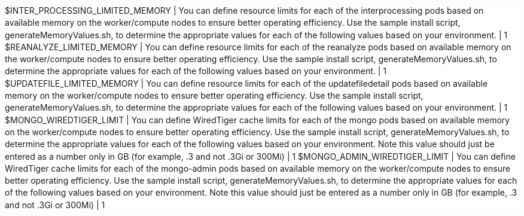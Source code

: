  $INTER_PROCESSING_LIMITED_MEMORY  | You can define resource limits for each of the interprocessing pods based on available memory on the worker/compute nodes to ensure better operating efficiency. Use the sample install script, generateMemoryValues.sh, to determine the appropriate values for each of the following values based on your environment. | 1
 $REANALYZE_LIMITED_MEMORY  | You can define resource limits for each of the reanalyze pods based on available memory on the worker/compute nodes to ensure better operating efficiency. Use the sample install script, generateMemoryValues.sh, to determine the appropriate values for each of the following values based on your environment. | 1
 $UPDATEFILE_LIMITED_MEMORY  | You can define resource limits for each of the updatefiledetail pods based on available memory on the worker/compute nodes to ensure better operating efficiency. Use the sample install script, generateMemoryValues.sh, to determine the appropriate values for each of the following values based on your environment. | 1
 $MONGO_WIREDTIGER_LIMIT  | You can define WiredTiger cache limits for each of the mongo pods based on available memory on the worker/compute nodes to ensure better operating efficiency. Use the sample install script, generateMemoryValues.sh, to determine the appropriate values for each of the following values based on your environment. Note this value should just be entered as a number only in GB (for example, .3 and not .3Gi or 300Mi) | 1
  $MONGO_ADMIN_WIREDTIGER_LIMIT  | You can define WiredTiger cache limits for each of the mongo-admin pods based on available memory on the worker/compute nodes to ensure better operating efficiency. Use the sample install script, generateMemoryValues.sh, to determine the appropriate values for each of the following values based on your environment. Note this value should just be entered as a number only in GB (for example, .3 and not .3Gi or 300Mi) | 1
